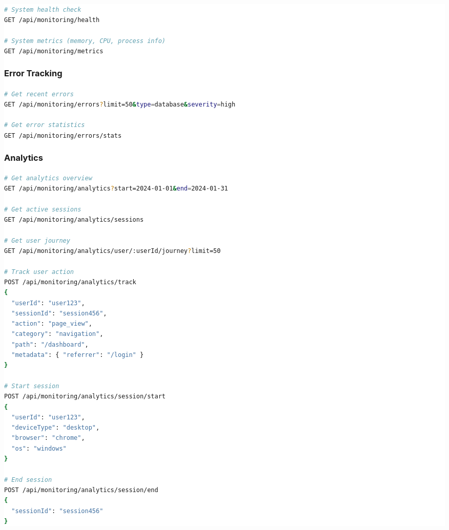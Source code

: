 ```bash
# System health check
GET /api/monitoring/health

# System metrics (memory, CPU, process info)
GET /api/monitoring/metrics
```

### Error Tracking

```bash
# Get recent errors
GET /api/monitoring/errors?limit=50&type=database&severity=high

# Get error statistics
GET /api/monitoring/errors/stats
```

### Analytics

```bash
# Get analytics overview
GET /api/monitoring/analytics?start=2024-01-01&end=2024-01-31

# Get active sessions
GET /api/monitoring/analytics/sessions

# Get user journey
GET /api/monitoring/analytics/user/:userId/journey?limit=50

# Track user action
POST /api/monitoring/analytics/track
{
  "userId": "user123",
  "sessionId": "session456",
  "action": "page_view",
  "category": "navigation",
  "path": "/dashboard",
  "metadata": { "referrer": "/login" }
}

# Start session
POST /api/monitoring/analytics/session/start
{
  "userId": "user123",
  "deviceType": "desktop",
  "browser": "chrome",
  "os": "windows"
}

# End session
POST /api/monitoring/analytics/session/end
{
  "sessionId": "session456"
}
```
